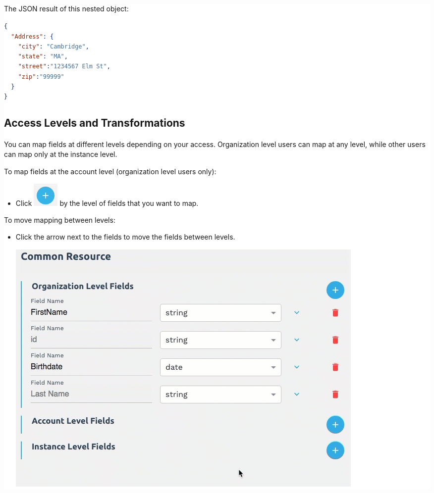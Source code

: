 The JSON result of this nested object:

```json
{
  "Address": {
    "city": "Cambridge",
    "state": "MA",
    "street":"1234567 Elm St",
    "zip":"99999"
  }
}
```

## Access Levels and Transformations

You can map fields at different levels depending on your access. Organization level users can map at any level, while other users can map only at the instance level.

To map fields at the account level (organization level users only):

* Click <img src="img/btn-Add-Field.png" alt="Add Account Field" class="inlineImage"> by the level of fields that you want to map.

To move mapping between levels:

* Click the arrow next to the fields to move the fields between levels.

    ![Demote](img/gif-Demote.gif)
